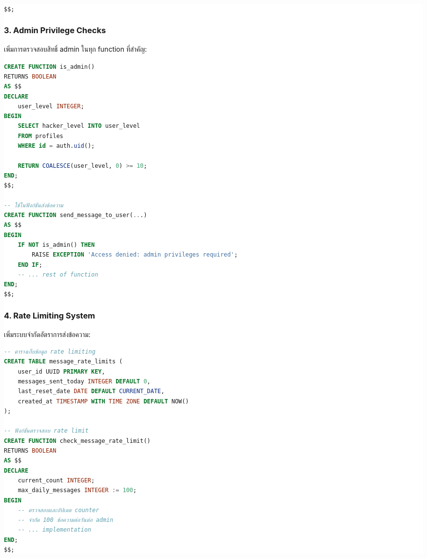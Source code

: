 ```sql
$$;
```

### 3. Admin Privilege Checks

เพิ่มการตรวจสอบสิทธิ์ admin ในทุก function ที่สำคัญ:

```sql
CREATE FUNCTION is_admin()
RETURNS BOOLEAN
AS $$
DECLARE
    user_level INTEGER;
BEGIN
    SELECT hacker_level INTO user_level
    FROM profiles 
    WHERE id = auth.uid();
    
    RETURN COALESCE(user_level, 0) >= 10;
END;
$$;

-- ใช้ในฟังก์ชันส่งข้อความ
CREATE FUNCTION send_message_to_user(...)
AS $$
BEGIN
    IF NOT is_admin() THEN
        RAISE EXCEPTION 'Access denied: admin privileges required';
    END IF;
    -- ... rest of function
END;
$$;
```

### 4. Rate Limiting System

เพิ่มระบบจำกัดอัตราการส่งข้อความ:

```sql
-- ตารางเก็บข้อมูล rate limiting
CREATE TABLE message_rate_limits (
    user_id UUID PRIMARY KEY,
    messages_sent_today INTEGER DEFAULT 0,
    last_reset_date DATE DEFAULT CURRENT_DATE,
    created_at TIMESTAMP WITH TIME ZONE DEFAULT NOW()
);

-- ฟังก์ชันตรวจสอบ rate limit
CREATE FUNCTION check_message_rate_limit()
RETURNS BOOLEAN
AS $$
DECLARE
    current_count INTEGER;
    max_daily_messages INTEGER := 100;
BEGIN
    -- ตรวจสอบและอัปเดต counter
    -- จำกัด 100 ข้อความต่อวันต่อ admin
    -- ... implementation
END;
$$;
```
